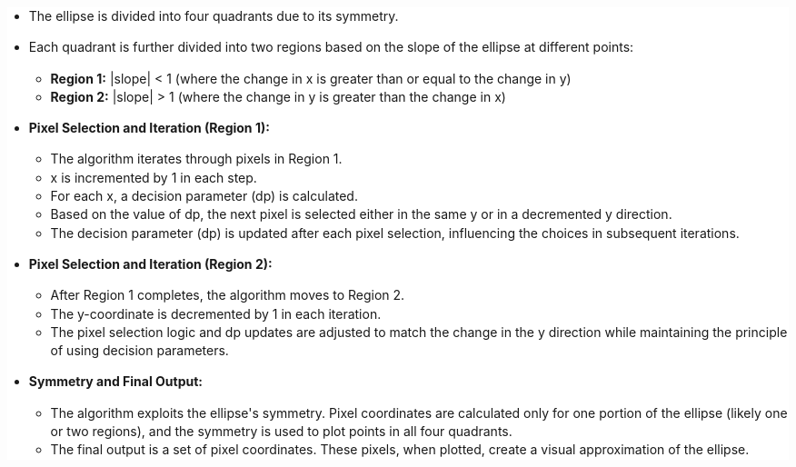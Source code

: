   * The ellipse is divided into four quadrants due to its symmetry.
  * Each quadrant is further divided into two regions based on the slope of the ellipse at different points:
    * **Region 1:** |slope| < 1 (where the change in x is greater than or equal to the change in y)
    * **Region 2:** |slope| > 1 (where the change in y is greater than the change in x)
* **Pixel Selection and Iteration (Region 1):**

  * The algorithm iterates through pixels in Region 1.
  * x is incremented by 1 in each step.
  * For each x, a decision parameter (dp) is calculated.
  * Based on the value of dp, the next pixel is selected either in the same y or in a decremented y direction.
  * The decision parameter (dp) is updated after each pixel selection, influencing the choices in subsequent iterations.
* **Pixel Selection and Iteration (Region 2):**

  * After Region 1 completes, the algorithm moves to Region 2.
  * The y-coordinate is decremented by 1 in each iteration.
  * The pixel selection logic and dp updates are adjusted to match the change in the y direction while maintaining the principle of using decision parameters.
* **Symmetry and Final Output:**

  * The algorithm exploits the ellipse's symmetry. Pixel coordinates are calculated only for one portion of the ellipse (likely one or two regions), and the symmetry is used to plot points in all four quadrants.
  * The final output is a set of pixel coordinates. These pixels, when plotted, create a visual approximation of the ellipse.
